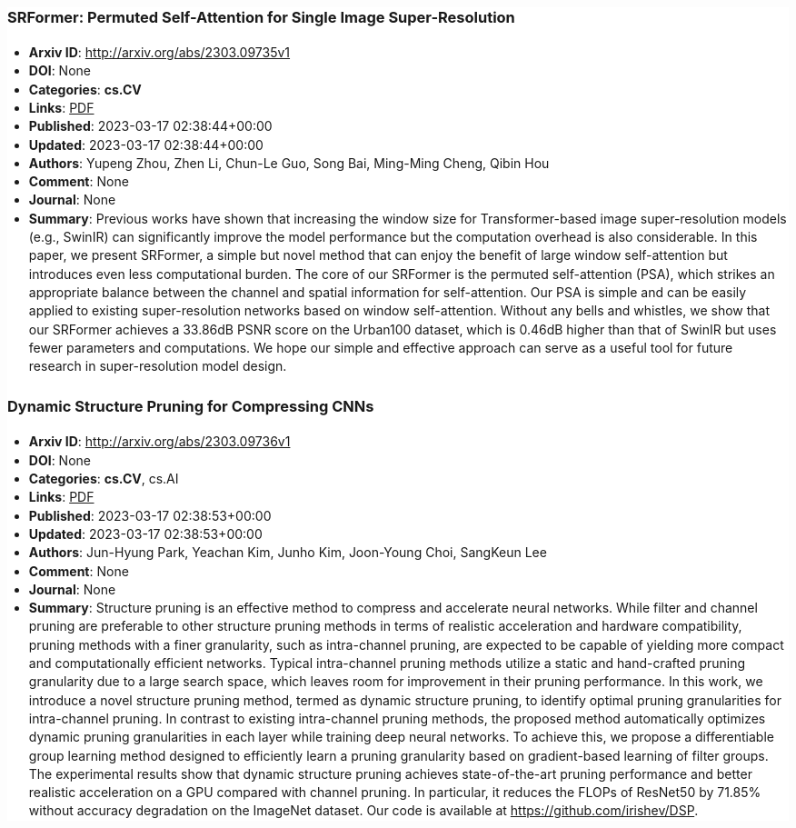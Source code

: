 

### SRFormer: Permuted Self-Attention for Single Image Super-Resolution
- **Arxiv ID**: http://arxiv.org/abs/2303.09735v1
- **DOI**: None
- **Categories**: **cs.CV**
- **Links**: [PDF](http://arxiv.org/pdf/2303.09735v1)
- **Published**: 2023-03-17 02:38:44+00:00
- **Updated**: 2023-03-17 02:38:44+00:00
- **Authors**: Yupeng Zhou, Zhen Li, Chun-Le Guo, Song Bai, Ming-Ming Cheng, Qibin Hou
- **Comment**: None
- **Journal**: None
- **Summary**: Previous works have shown that increasing the window size for Transformer-based image super-resolution models (e.g., SwinIR) can significantly improve the model performance but the computation overhead is also considerable. In this paper, we present SRFormer, a simple but novel method that can enjoy the benefit of large window self-attention but introduces even less computational burden. The core of our SRFormer is the permuted self-attention (PSA), which strikes an appropriate balance between the channel and spatial information for self-attention. Our PSA is simple and can be easily applied to existing super-resolution networks based on window self-attention. Without any bells and whistles, we show that our SRFormer achieves a 33.86dB PSNR score on the Urban100 dataset, which is 0.46dB higher than that of SwinIR but uses fewer parameters and computations. We hope our simple and effective approach can serve as a useful tool for future research in super-resolution model design.



### Dynamic Structure Pruning for Compressing CNNs
- **Arxiv ID**: http://arxiv.org/abs/2303.09736v1
- **DOI**: None
- **Categories**: **cs.CV**, cs.AI
- **Links**: [PDF](http://arxiv.org/pdf/2303.09736v1)
- **Published**: 2023-03-17 02:38:53+00:00
- **Updated**: 2023-03-17 02:38:53+00:00
- **Authors**: Jun-Hyung Park, Yeachan Kim, Junho Kim, Joon-Young Choi, SangKeun Lee
- **Comment**: None
- **Journal**: None
- **Summary**: Structure pruning is an effective method to compress and accelerate neural networks. While filter and channel pruning are preferable to other structure pruning methods in terms of realistic acceleration and hardware compatibility, pruning methods with a finer granularity, such as intra-channel pruning, are expected to be capable of yielding more compact and computationally efficient networks. Typical intra-channel pruning methods utilize a static and hand-crafted pruning granularity due to a large search space, which leaves room for improvement in their pruning performance. In this work, we introduce a novel structure pruning method, termed as dynamic structure pruning, to identify optimal pruning granularities for intra-channel pruning. In contrast to existing intra-channel pruning methods, the proposed method automatically optimizes dynamic pruning granularities in each layer while training deep neural networks. To achieve this, we propose a differentiable group learning method designed to efficiently learn a pruning granularity based on gradient-based learning of filter groups. The experimental results show that dynamic structure pruning achieves state-of-the-art pruning performance and better realistic acceleration on a GPU compared with channel pruning. In particular, it reduces the FLOPs of ResNet50 by 71.85% without accuracy degradation on the ImageNet dataset. Our code is available at https://github.com/irishev/DSP.
